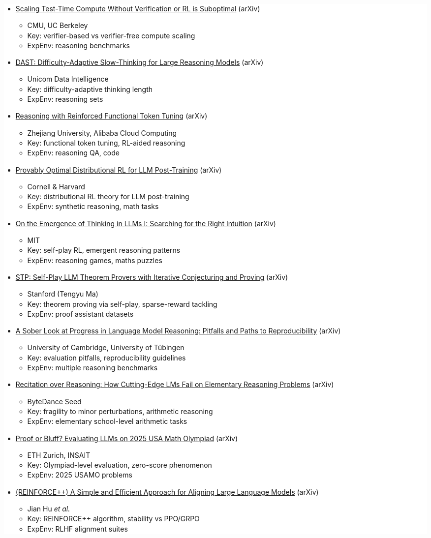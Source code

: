 - [Scaling Test-Time Compute Without Verification or RL is Suboptimal](https://arxiv.org/pdf/2502.12118) (arXiv)  
  - CMU, UC Berkeley  
  - Key: verifier-based vs verifier-free compute scaling  
  - ExpEnv: reasoning benchmarks  

- [DAST: Difficulty-Adaptive Slow-Thinking for Large Reasoning Models](https://arxiv.org/pdf/2503.04472) (arXiv)  
  - Unicom Data Intelligence 
  - Key: difficulty-adaptive thinking length  
  - ExpEnv: reasoning sets  
  
- [Reasoning with Reinforced Functional Token Tuning](https://arxiv.org/pdf/2502.13389) (arXiv)  
  - Zhejiang University, Alibaba Cloud Computing 
  - Key: functional token tuning, RL-aided reasoning  
  - ExpEnv: reasoning QA, code  

- [Provably Optimal Distributional RL for LLM Post-Training](https://arxiv.org/pdf/2502.20548) (arXiv)  
  - Cornell & Harvard  
  - Key: distributional RL theory for LLM post-training  
  - ExpEnv: synthetic reasoning, math tasks  

- [On the Emergence of Thinking in LLMs I: Searching for the Right Intuition](https://www.alphaxiv.org/abs/2502.06773) (arXiv)  
  - MIT  
  - Key: self-play RL, emergent reasoning patterns  
  - ExpEnv: reasoning games, maths puzzles  

- [STP: Self-Play LLM Theorem Provers with Iterative Conjecturing and Proving](https://arxiv.org/pdf/2502.00212) (arXiv)  
  - Stanford (Tengyu Ma)  
  - Key: theorem proving via self-play, sparse-reward tackling  
  - ExpEnv: proof assistant datasets  

- [A Sober Look at Progress in Language Model Reasoning: Pitfalls and Paths to Reproducibility](https://arxiv.org/pdf/2504.07086) (arXiv)  
  - University of Cambridge, University of Tübingen
  - Key: evaluation pitfalls, reproducibility guidelines  
  - ExpEnv: multiple reasoning benchmarks  

- [Recitation over Reasoning: How Cutting-Edge LMs Fail on Elementary Reasoning Problems](https://arxiv.org/pdf/2504.00509) (arXiv)  
  - ByteDance Seed  
  - Key: fragility to minor perturbations, arithmetic reasoning  
  - ExpEnv: elementary school-level arithmetic tasks  

- [Proof or Bluff? Evaluating LLMs on 2025 USA Math Olympiad](https://arxiv.org/pdf/2503.21934v1) (arXiv)  
  - ETH Zurich, INSAIT 
  - Key: Olympiad-level evaluation, zero-score phenomenon  
  - ExpEnv: 2025 USAMO problems  

- [(REINFORCE++) A Simple and Efficient Approach for Aligning Large Language Models](https://arxiv.org/pdf/2501.03262) (arXiv)  
  - Jian Hu *et al.*   
  - Key: REINFORCE++ algorithm, stability vs PPO/GRPO  
  - ExpEnv: RLHF alignment suites  
